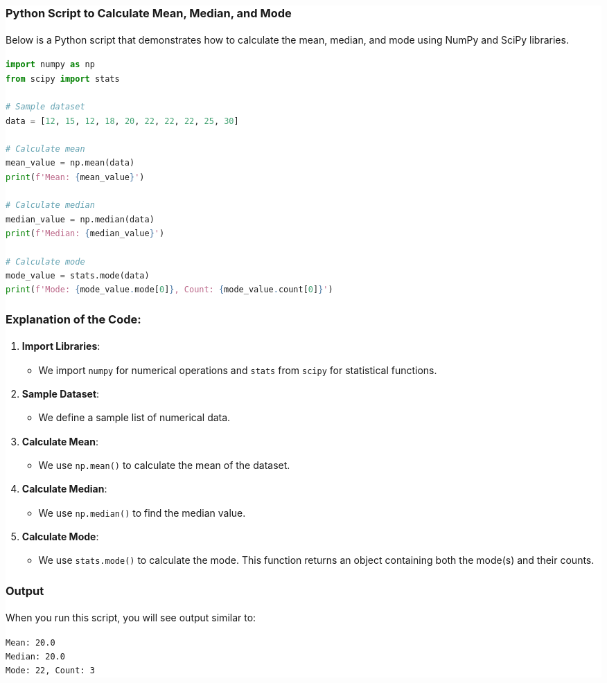 ### Python Script to Calculate Mean, Median, and Mode

Below is a Python script that demonstrates how to calculate the mean, median, and mode using NumPy and SciPy libraries.

```python
import numpy as np
from scipy import stats

# Sample dataset
data = [12, 15, 12, 18, 20, 22, 22, 22, 25, 30]

# Calculate mean
mean_value = np.mean(data)
print(f'Mean: {mean_value}')

# Calculate median
median_value = np.median(data)
print(f'Median: {median_value}')

# Calculate mode
mode_value = stats.mode(data)
print(f'Mode: {mode_value.mode[0]}, Count: {mode_value.count[0]}')
```

### Explanation of the Code:

1. **Import Libraries**:

   - We import `numpy` for numerical operations and `stats` from `scipy` for statistical functions.

2. **Sample Dataset**:

   - We define a sample list of numerical data.

3. **Calculate Mean**:

   - We use `np.mean()` to calculate the mean of the dataset.

4. **Calculate Median**:

   - We use `np.median()` to find the median value.

5. **Calculate Mode**:
   - We use `stats.mode()` to calculate the mode. This function returns an object containing both the mode(s) and their counts.

### Output

When you run this script, you will see output similar to:

```
Mean: 20.0
Median: 20.0
Mode: 22, Count: 3
```
